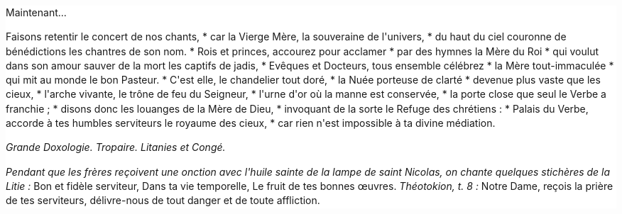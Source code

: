 Maintenant...

Faisons retentir le concert de nos chants, \* car la Vierge Mère, la souveraine de l'univers, \* du haut du ciel couronne de
bénédictions les chantres de son nom. \* Rois et princes, accourez pour acclamer \* par des hymnes la Mère du Roi \* qui voulut
dans son amour sauver de la mort les captifs de jadis, \* Evêques et Docteurs, tous ensemble célébrez \* la Mère tout-immaculée
\* qui mit au monde le bon Pasteur. \* C'est elle, le chandelier tout doré, \* la Nuée porteuse de clarté \* devenue plus vaste
que les cieux, \* l'arche vivante, le trône de feu du Seigneur, \* l'urne d'or où la manne est conservée, \* la porte close que
seul le Verbe a franchie ; \* disons donc les louanges de la Mère de Dieu, \* invoquant de la sorte le Refuge des chrétiens : \* Palais du
Verbe, accorde à tes humbles serviteurs le royaume des cieux, \* car rien n'est impossible à ta divine médiation.

*Grande Doxologie. Tropaire. Litanies et Congé.*

*Pendant que les frères reçoivent une onction avec l'huile sainte de la lampe de saint Nicolas, on chante quelques stichères de
la Litie :* Bon et fidèle serviteur, Dans ta vie temporelle, Le fruit de tes bonnes œuvres. *Théotokion, t. 8 :* Notre Dame,
reçois la prière de tes serviteurs, délivre-nous de tout danger et de toute affliction.
